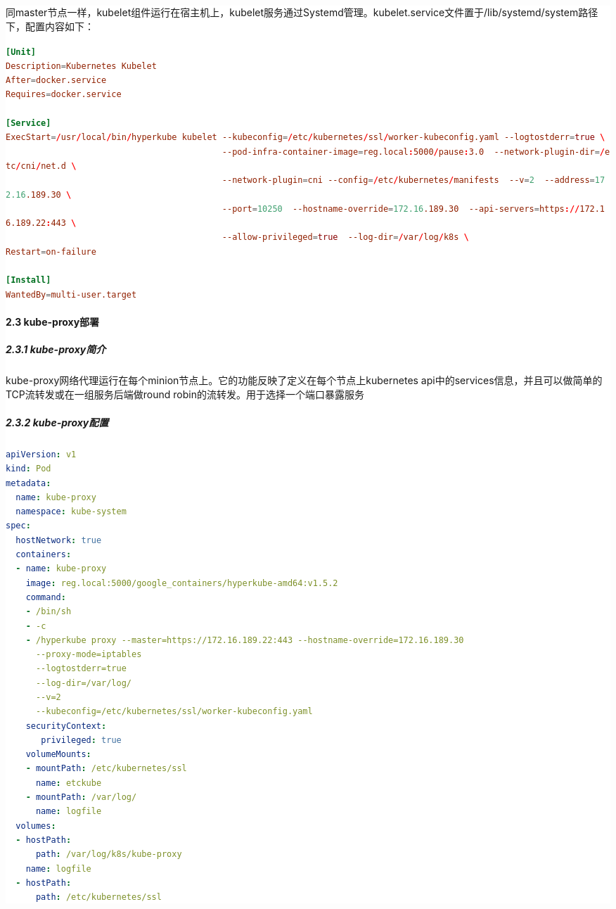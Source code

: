 同master节点一样，kubelet组件运行在宿主机上，kubelet服务通过Systemd管理。kubelet.service文件置于/lib/systemd/system路径下，配置内容如下：

```toml
[Unit]
Description=Kubernetes Kubelet
After=docker.service
Requires=docker.service

[Service]
ExecStart=/usr/local/bin/hyperkube kubelet --kubeconfig=/etc/kubernetes/ssl/worker-kubeconfig.yaml --logtostderr=true \
                                           --pod-infra-container-image=reg.local:5000/pause:3.0  --network-plugin-dir=/etc/cni/net.d \
                                           --network-plugin=cni --config=/etc/kubernetes/manifests  --v=2  --address=172.16.189.30 \
                                           --port=10250  --hostname-override=172.16.189.30  --api-servers=https://172.16.189.22:443 \
                                           --allow-privileged=true  --log-dir=/var/log/k8s \
Restart=on-failure

[Install]
WantedBy=multi-user.target
```

#### 2.3 kube-proxy部署

##### 2.3.1 kube-proxy简介

kube-proxy网络代理运行在每个minion节点上。它的功能反映了定义在每个节点上kubernetes api中的services信息，并且可以做简单的TCP流转发或在一组服务后端做round robin的流转发。用于选择一个端口暴露服务

##### 2.3.2 kube-proxy配置

```yaml
apiVersion: v1
kind: Pod
metadata:
  name: kube-proxy
  namespace: kube-system
spec:
  hostNetwork: true
  containers:
  - name: kube-proxy
    image: reg.local:5000/google_containers/hyperkube-amd64:v1.5.2
    command:
    - /bin/sh
    - -c
    - /hyperkube proxy --master=https://172.16.189.22:443 --hostname-override=172.16.189.30
      --proxy-mode=iptables
      --logtostderr=true
      --log-dir=/var/log/
      --v=2
      --kubeconfig=/etc/kubernetes/ssl/worker-kubeconfig.yaml
    securityContext:
       privileged: true
    volumeMounts:
    - mountPath: /etc/kubernetes/ssl
      name: etckube
    - mountPath: /var/log/
      name: logfile
  volumes:
  - hostPath:
      path: /var/log/k8s/kube-proxy
    name: logfile
  - hostPath:
      path: /etc/kubernetes/ssl
```